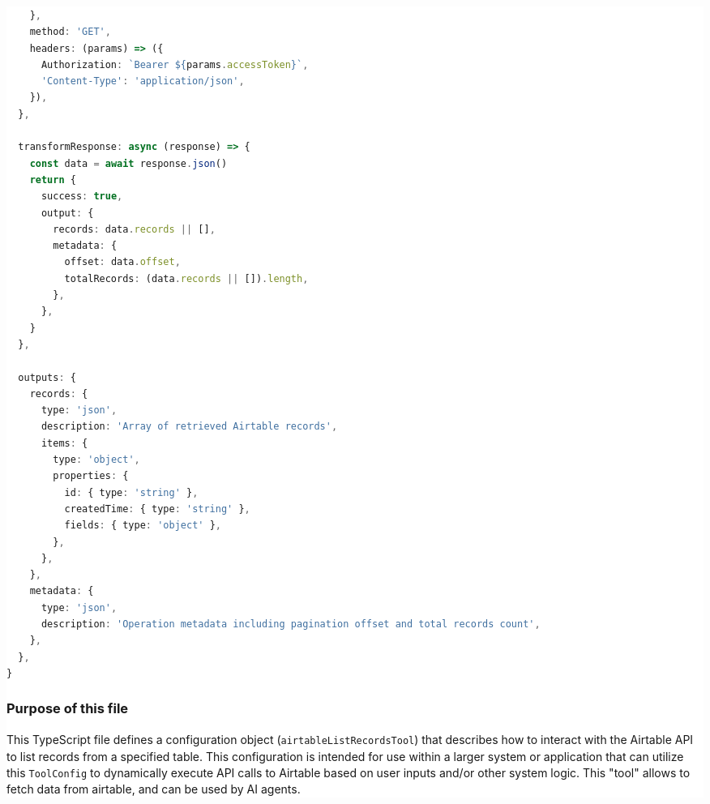 ```typescript
    },
    method: 'GET',
    headers: (params) => ({
      Authorization: `Bearer ${params.accessToken}`,
      'Content-Type': 'application/json',
    }),
  },

  transformResponse: async (response) => {
    const data = await response.json()
    return {
      success: true,
      output: {
        records: data.records || [],
        metadata: {
          offset: data.offset,
          totalRecords: (data.records || []).length,
        },
      },
    }
  },

  outputs: {
    records: {
      type: 'json',
      description: 'Array of retrieved Airtable records',
      items: {
        type: 'object',
        properties: {
          id: { type: 'string' },
          createdTime: { type: 'string' },
          fields: { type: 'object' },
        },
      },
    },
    metadata: {
      type: 'json',
      description: 'Operation metadata including pagination offset and total records count',
    },
  },
}
```

### Purpose of this file

This TypeScript file defines a configuration object (`airtableListRecordsTool`) that describes how to interact with the Airtable API to list records from a specified table. This configuration is intended for use within a larger system or application that can utilize this `ToolConfig` to dynamically execute API calls to Airtable based on user inputs and/or other system logic. This "tool" allows to fetch data from airtable, and can be used by AI agents.
